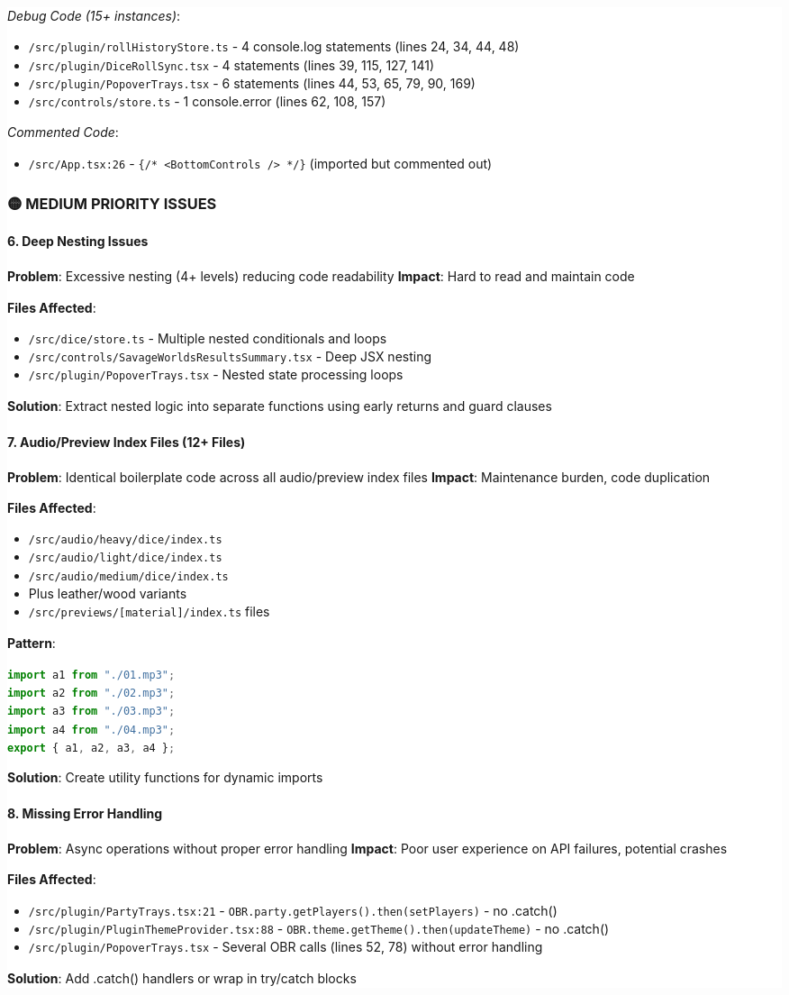 *Debug Code (15+ instances)*:
- `/src/plugin/rollHistoryStore.ts` - 4 console.log statements (lines 24, 34, 44, 48)
- `/src/plugin/DiceRollSync.tsx` - 4 statements (lines 39, 115, 127, 141) 
- `/src/plugin/PopoverTrays.tsx` - 6 statements (lines 44, 53, 65, 79, 90, 169)
- `/src/controls/store.ts` - 1 console.error (lines 62, 108, 157)

*Commented Code*:
- `/src/App.tsx:26` - `{/* <BottomControls /> */}` (imported but commented out)

### 🟡 MEDIUM PRIORITY ISSUES

#### 6. Deep Nesting Issues
**Problem**: Excessive nesting (4+ levels) reducing code readability
**Impact**: Hard to read and maintain code

**Files Affected**:
- `/src/dice/store.ts` - Multiple nested conditionals and loops
- `/src/controls/SavageWorldsResultsSummary.tsx` - Deep JSX nesting
- `/src/plugin/PopoverTrays.tsx` - Nested state processing loops

**Solution**: Extract nested logic into separate functions using early returns and guard clauses

#### 7. Audio/Preview Index Files (12+ Files)
**Problem**: Identical boilerplate code across all audio/preview index files
**Impact**: Maintenance burden, code duplication

**Files Affected**:
- `/src/audio/heavy/dice/index.ts`
- `/src/audio/light/dice/index.ts` 
- `/src/audio/medium/dice/index.ts`
- Plus leather/wood variants
- `/src/previews/[material]/index.ts` files

**Pattern**:
```ts
import a1 from "./01.mp3";
import a2 from "./02.mp3";
import a3 from "./03.mp3";
import a4 from "./04.mp3";
export { a1, a2, a3, a4 };
```

**Solution**: Create utility functions for dynamic imports

#### 8. Missing Error Handling
**Problem**: Async operations without proper error handling
**Impact**: Poor user experience on API failures, potential crashes

**Files Affected**:
- `/src/plugin/PartyTrays.tsx:21` - `OBR.party.getPlayers().then(setPlayers)` - no .catch()
- `/src/plugin/PluginThemeProvider.tsx:88` - `OBR.theme.getTheme().then(updateTheme)` - no .catch()
- `/src/plugin/PopoverTrays.tsx` - Several OBR calls (lines 52, 78) without error handling

**Solution**: Add .catch() handlers or wrap in try/catch blocks
